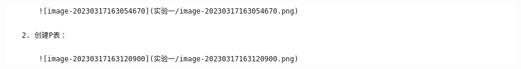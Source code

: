             ![image-20230317163054670](实验一/image-20230317163054670.png)

        2. 创建P表：

            ![image-20230317163120900](实验一/image-20230317163120900.png)
